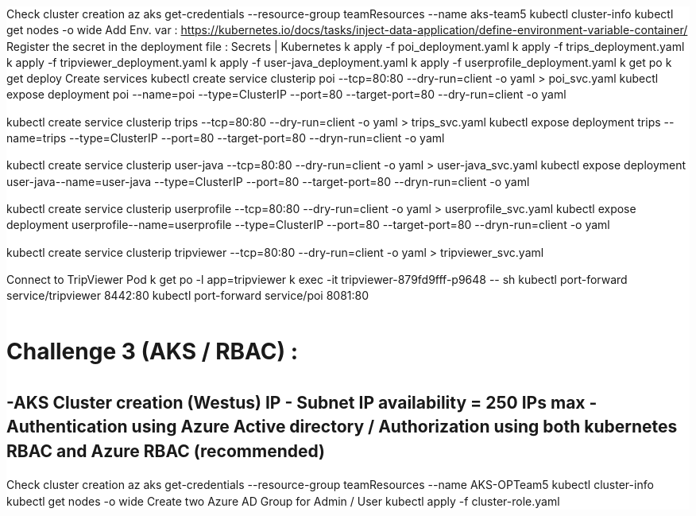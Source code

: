 Check cluster creation
az aks get-credentials --resource-group teamResources --name aks-team5
kubectl cluster-info 
kubectl get nodes -o wide
Add Env. var : https://kubernetes.io/docs/tasks/inject-data-application/define-environment-variable-container/
Register the secret in the deployment file : Secrets | Kubernetes
k apply -f poi_deployment.yaml 
k apply -f trips_deployment.yaml 
k apply -f tripviewer_deployment.yaml 
k apply -f user-java_deployment.yaml 
k apply -f userprofile_deployment.yaml 
k get po
k get deploy
Create services
kubectl create service clusterip poi --tcp=80:80 --dry-run=client -o yaml > poi_svc.yaml
 kubectl  expose  deployment poi --name=poi --type=ClusterIP --port=80 --target-port=80  --dry-run=client -o yaml

kubectl create service clusterip trips --tcp=80:80 --dry-run=client -o yaml > trips_svc.yaml
kubectl expose deployment trips --name=trips --type=ClusterIP --port=80 --target-port=80 --dryn-run=client -o yaml

kubectl create service clusterip user-java --tcp=80:80 --dry-run=client -o yaml > user-java_svc.yaml
kubectl expose deployment user-java--name=user-java --type=ClusterIP --port=80 --target-port=80 --dryn-run=client -o yaml

kubectl create service clusterip userprofile --tcp=80:80 --dry-run=client -o yaml > userprofile_svc.yaml
kubectl expose deployment userprofile--name=userprofile --type=ClusterIP --port=80 --target-port=80 --dryn-run=client -o yaml

kubectl create service clusterip tripviewer --tcp=80:80 --dry-run=client -o yaml > tripviewer_svc.yaml

Connect to TripViewer Pod
k get po -l app=tripviewer
k exec -it tripviewer-879fd9fff-p9648 -- sh
kubectl port-forward service/tripviewer 8442:80
kubectl port-forward service/poi 8081:80

# Challenge 3 (AKS / RBAC) :

-AKS Cluster creation (Westus)
IP - Subnet IP availability = 250 IPs max
-Authentication using Azure Active directory / Authorization using both kubernetes RBAC and Azure RBAC (recommended)
-
Check cluster creation
az aks get-credentials --resource-group teamResources --name AKS-OPTeam5
kubectl cluster-info 
kubectl get nodes -o wide
Create two Azure AD Group for Admin / User
kubectl apply -f cluster-role.yaml
